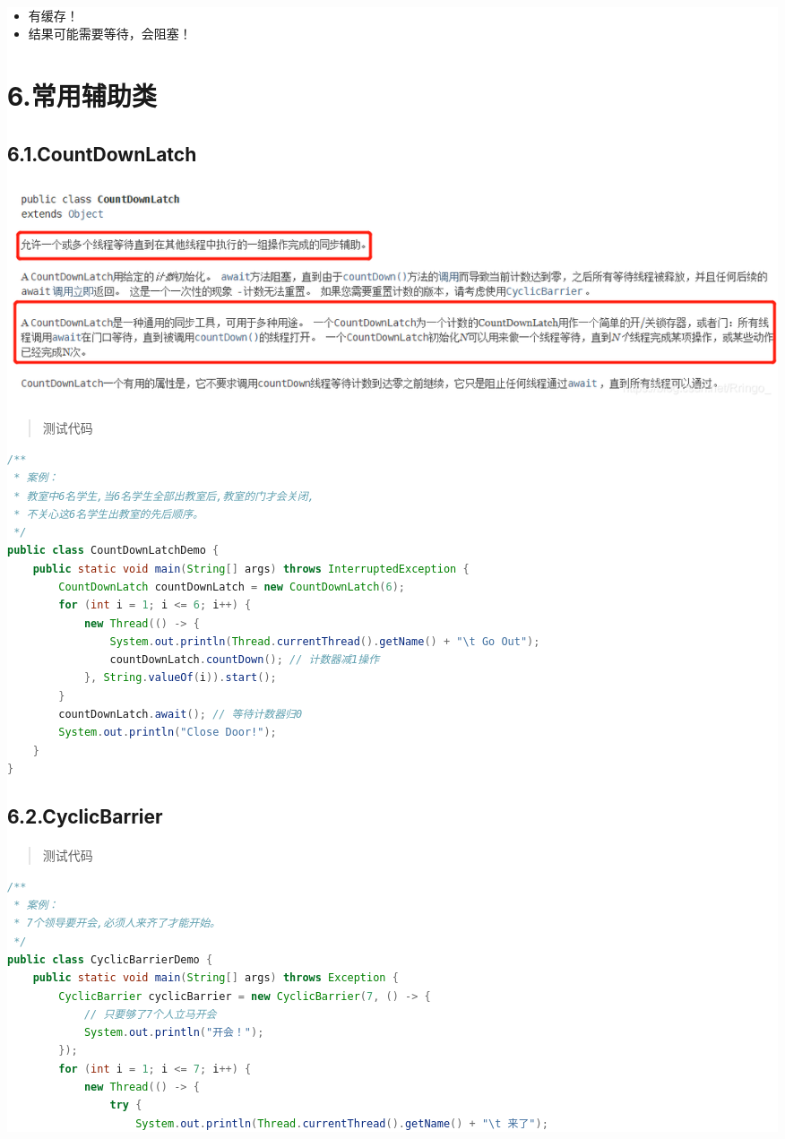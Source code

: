 - 有缓存！
- 结果可能需要等待，会阻塞！

# 6.常用辅助类

## 6.1.CountDownLatch

![CountDownLatch](JUC.assets/20200724125227419.png)

> 测试代码

```java
/**
 * 案例：
 * 教室中6名学生,当6名学生全部出教室后,教室的门才会关闭,
 * 不关心这6名学生出教室的先后顺序。
 */
public class CountDownLatchDemo {
    public static void main(String[] args) throws InterruptedException {
        CountDownLatch countDownLatch = new CountDownLatch(6);
        for (int i = 1; i <= 6; i++) {
            new Thread(() -> {
                System.out.println(Thread.currentThread().getName() + "\t Go Out");
                countDownLatch.countDown(); // 计数器减1操作
            }, String.valueOf(i)).start();
        }
        countDownLatch.await(); // 等待计数器归0
        System.out.println("Close Door!");
    }
}
```

## 6.2.CyclicBarrier

> 测试代码

```java
/**
 * 案例：
 * 7个领导要开会,必须人来齐了才能开始。
 */
public class CyclicBarrierDemo {
    public static void main(String[] args) throws Exception {
        CyclicBarrier cyclicBarrier = new CyclicBarrier(7, () -> {
            // 只要够了7个人立马开会
            System.out.println("开会！");
        });
        for (int i = 1; i <= 7; i++) {
            new Thread(() -> {
                try {
                    System.out.println(Thread.currentThread().getName() + "\t 来了");
```